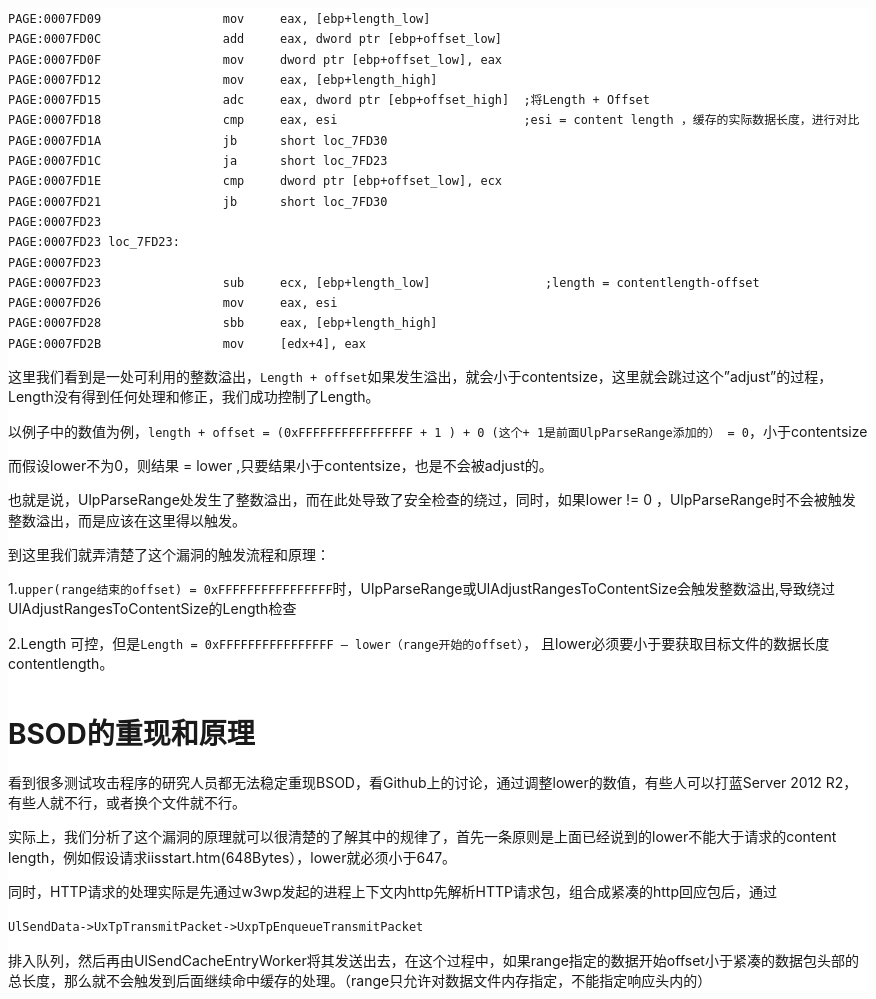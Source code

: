 ```
PAGE:0007FD09                 mov     eax, [ebp+length_low]    
PAGE:0007FD0C                 add     eax, dword ptr [ebp+offset_low]
PAGE:0007FD0F                 mov     dword ptr [ebp+offset_low], eax
PAGE:0007FD12                 mov     eax, [ebp+length_high]
PAGE:0007FD15                 adc     eax, dword ptr [ebp+offset_high]  ;将Length + Offset
PAGE:0007FD18                 cmp     eax, esi                          ;esi = content length ，缓存的实际数据长度，进行对比
PAGE:0007FD1A                 jb      short loc_7FD30
PAGE:0007FD1C                 ja      short loc_7FD23
PAGE:0007FD1E                 cmp     dword ptr [ebp+offset_low], ecx  
PAGE:0007FD21                 jb      short loc_7FD30
PAGE:0007FD23
PAGE:0007FD23 loc_7FD23:                             
PAGE:0007FD23                                         
PAGE:0007FD23                 sub     ecx, [ebp+length_low]                ;length = contentlength-offset            
PAGE:0007FD26                 mov     eax, esi
PAGE:0007FD28                 sbb     eax, [ebp+length_high]
PAGE:0007FD2B                 mov     [edx+4], eax

```

这里我们看到是一处可利用的整数溢出，`Length + offset`如果发生溢出，就会小于contentsize，这里就会跳过这个”adjust”的过程，Length没有得到任何处理和修正，我们成功控制了Length。

以例子中的数值为例，`length + offset = (0xFFFFFFFFFFFFFFFF + 1 ) + 0 (这个+ 1是前面UlpParseRange添加的） = 0`，小于contentsize

而假设lower不为0，则结果 = lower ,只要结果小于contentsize，也是不会被adjust的。

也就是说，UlpParseRange处发生了整数溢出，而在此处导致了安全检查的绕过，同时，如果lower != 0 ，UlpParseRange时不会被触发整数溢出，而是应该在这里得以触发。

到这里我们就弄清楚了这个漏洞的触发流程和原理：

1.`upper(range结束的offset) = 0xFFFFFFFFFFFFFFFF`时，UlpParseRange或UlAdjustRangesToContentSize会触发整数溢出,导致绕过UlAdjustRangesToContentSize的Length检查

2.Length 可控，但是`Length = 0xFFFFFFFFFFFFFFFF – lower（range开始的offset）`， 且lower必须要小于要获取目标文件的数据长度contentlength。

BSOD的重现和原理
=====

看到很多测试攻击程序的研究人员都无法稳定重现BSOD，看Github上的讨论，通过调整lower的数值，有些人可以打蓝Server 2012 R2，有些人就不行，或者换个文件就不行。

实际上，我们分析了这个漏洞的原理就可以很清楚的了解其中的规律了，首先一条原则是上面已经说到的lower不能大于请求的content length，例如假设请求iisstart.htm(648Bytes），lower就必须小于647。

同时，HTTP请求的处理实际是先通过w3wp发起的进程上下文内http先解析HTTP请求包，组合成紧凑的http回应包后，通过

```
UlSendData->UxTpTransmitPacket->UxpTpEnqueueTransmitPacket

```

排入队列，然后再由UlSendCacheEntryWorker将其发送出去，在这个过程中，如果range指定的数据开始offset小于紧凑的数据包头部的总长度，那么就不会触发到后面继续命中缓存的处理。（range只允许对数据文件内存指定，不能指定响应头内的）
